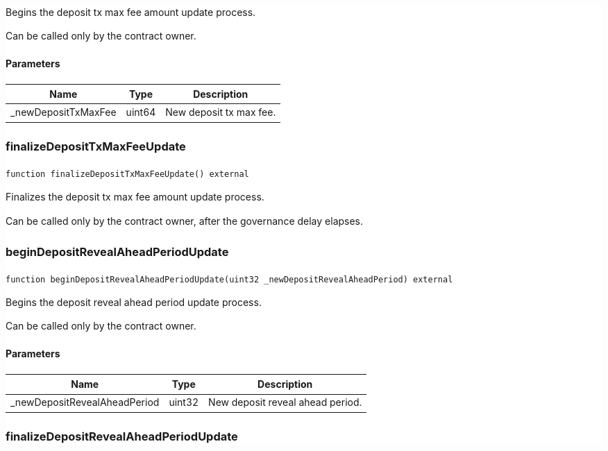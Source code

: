Begins the deposit tx max fee amount update process.

Can be called only by the contract owner.

#### Parameters

| Name | Type | Description |
| ---- | ---- | ----------- |
| _newDepositTxMaxFee | uint64 | New deposit tx max fee. |

### finalizeDepositTxMaxFeeUpdate

```solidity
function finalizeDepositTxMaxFeeUpdate() external
```

Finalizes the deposit tx max fee amount update process.

Can be called only by the contract owner, after the governance
delay elapses.

### beginDepositRevealAheadPeriodUpdate

```solidity
function beginDepositRevealAheadPeriodUpdate(uint32 _newDepositRevealAheadPeriod) external
```

Begins the deposit reveal ahead period update process.

Can be called only by the contract owner.

#### Parameters

| Name | Type | Description |
| ---- | ---- | ----------- |
| _newDepositRevealAheadPeriod | uint32 | New deposit reveal ahead period. |

### finalizeDepositRevealAheadPeriodUpdate

```solidity
